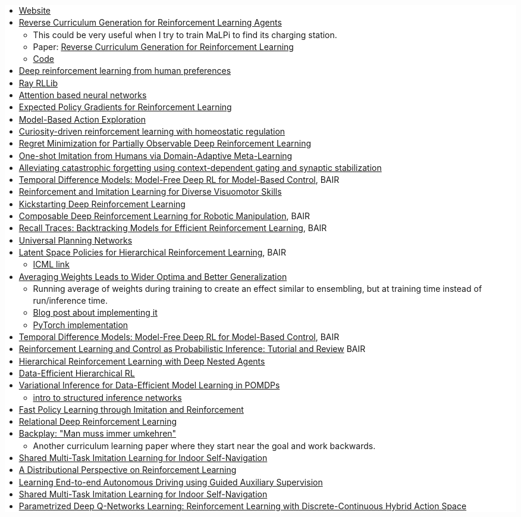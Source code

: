   * [Website](https://sermanet.github.io/imitate/)
* [Reverse Curriculum Generation for Reinforcement Learning Agents](http://bair.berkeley.edu/blog/2017/12/20/reverse-curriculum/)
  * This could be very useful when I try to train MaLPi to find its charging station.
  * Paper: [Reverse Curriculum Generation for Reinforcement Learning](http://proceedings.mlr.press/v78/florensa17a/florensa17a.pdf)
  * [Code](https://sites.google.com/view/reversecurriculum)
* [Deep reinforcement learning from human preferences](https://arxiv.org/abs/1706.03741)
* [Ray RLLib](https://t.co/7pfYViDchA)
* [Attention based neural networks](https://towardsdatascience.com/memory-attention-sequences-37456d271992)
* [Expected Policy Gradients for Reinforcement Learning](https://arxiv.org/abs/1801.03326)
* [Model-Based Action Exploration](http://arxiv.org/abs/1801.03954v1)
* [Curiosity-driven reinforcement learning with homeostatic regulation](https://arxiv.org/abs/1801.07440)
* [Regret Minimization for Partially Observable Deep Reinforcement Learning](https://openreview.net/forum?id=BJoBhUUUG)
* [One-shot Imitation from Humans via Domain-Adaptive Meta-Learning](https://arxiv.org/abs/1802.01557)
* [Alleviating catastrophic forgetting using context-dependent gating and synaptic stabilization](https://arxiv.org/abs/1802.01569)
* [Temporal Difference Models: Model-Free Deep RL for Model-Based Control](https://arxiv.org/abs/1802.09081), BAIR
* [Reinforcement and Imitation Learning for Diverse Visuomotor Skills](https://arxiv.org/abs/1802.09564)
* [Kickstarting Deep Reinforcement Learning](https://arxiv.org/abs/1803.03835)
* [Composable Deep Reinforcement Learning for Robotic Manipulation](https://arxiv.org/abs/1803.06773), BAIR
* [Recall Traces: Backtracking Models for Efficient Reinforcement Learning](https://arxiv.org/abs/1804.00379), BAIR
* [Universal Planning Networks](https://arxiv.org/abs/1804.00645)
* [Latent Space Policies for Hierarchical Reinforcement Learning](https://arxiv.org/abs/1804.02808), BAIR
  * [ICML link](http://proceedings.mlr.press/v80/haarnoja18a.html)
* [Averaging Weights Leads to Wider Optima and Better Generalization](https://arxiv.org/abs/1803.05407)
  * Running average of weights during training to create an effect similar to ensembling, but at training time instead of run/inference time.
  * [Blog post about implementing it](https://medium.com/@hortonhearsafoo/adding-a-cutting-edge-deep-learning-training-technique-to-the-fast-ai-library-2cd1dba90a49)
  * [PyTorch implementation](https://github.com/fastai/fastai/pull/276/files)
* [Temporal Difference Models: Model-Free Deep RL for Model-Based Control](https://arxiv.org/abs/1802.09081), BAIR
* [Reinforcement Learning and Control as Probabilistic Inference: Tutorial and Review](https://arxiv.org/abs/1805.00909) BAIR
* [Hierarchical Reinforcement Learning with Deep Nested Agents](https://arxiv.org/abs/1805.07008)
* [Data-Efficient Hierarchical RL](https://sites.google.com/view/efficient-hrl)
* [Variational Inference for Data-Efficient Model Learning in POMDPs](https://arxiv.org/abs/1805.09281)
  * [intro to structured inference networks](http://pyro.ai/examples/dmm.html)
* [Fast Policy Learning through Imitation and Reinforcement](https://arxiv.org/abs/1805.10413)
* [Relational Deep Reinforcement Learning](https://arxiv.org/abs/1806.01830)
* [Backplay: "Man muss immer umkehren"](https://arxiv.org/abs/1807.06919)
  * Another curriculum learning paper where they start near the goal and work backwards.
* [Shared Multi-Task Imitation Learning for Indoor Self-Navigation](https://arxiv.org/abs/1808.04503)
* [A Distributional Perspective on Reinforcement Learning](https://arxiv.org/abs/1707.06887)
* [Learning End-to-end Autonomous Driving using Guided Auxiliary  Supervision](https://arxiv.org/abs/1808.10393)
* [Shared Multi-Task Imitation Learning for Indoor Self-Navigation](https://arxiv.org/abs/1808.04503)
* [Parametrized Deep Q-Networks Learning: Reinforcement Learning with  Discrete-Continuous Hybrid Action Space](https://arxiv.org/abs/1810.06394)
